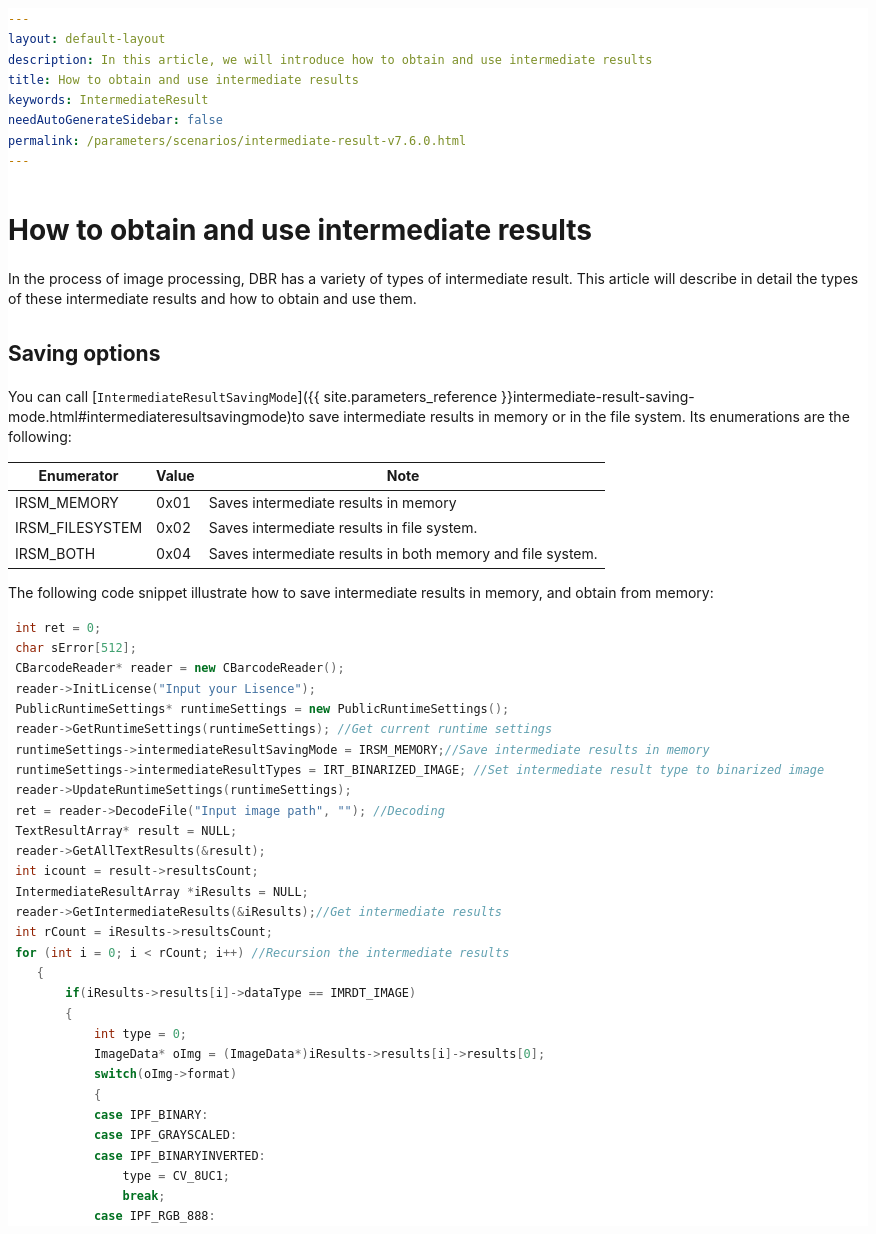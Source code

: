 ```yaml
---   
layout: default-layout
description: In this article, we will introduce how to obtain and use intermediate results 
title: How to obtain and use intermediate results
keywords: IntermediateResult
needAutoGenerateSidebar: false
permalink: /parameters/scenarios/intermediate-result-v7.6.0.html
---
```

# How to obtain and use intermediate results

In the process of image processing, DBR has a variety of types of intermediate result. This article will describe in detail the types of these intermediate results and how to obtain and use them.

## Saving options

You can call [`IntermediateResultSavingMode`]({{ site.parameters_reference }}intermediate-result-saving-mode.html#intermediateresultsavingmode)to save intermediate results in memory or in the file system. Its enumerations are the following:

| Enumerator           | Value  | Note                            |
|-----------------|--------|--------------------            |
| IRSM_MEMORY    | 0x01   | Saves intermediate results in memory             |
| IRSM_FILESYSTEM | 0x02   | Saves intermediate results in file system.  |
| IRSM_BOTH      | 0x04   | Saves intermediate results in both memory and file system.    |

The following code snippet illustrate how to save intermediate results in memory, and obtain from memory:

``` cpp
 int ret = 0;
 char sError[512];
 CBarcodeReader* reader = new CBarcodeReader();
 reader->InitLicense("Input your Lisence");
 PublicRuntimeSettings* runtimeSettings = new PublicRuntimeSettings();
 reader->GetRuntimeSettings(runtimeSettings); //Get current runtime settings        
 runtimeSettings->intermediateResultSavingMode = IRSM_MEMORY;//Save intermediate results in memory
 runtimeSettings->intermediateResultTypes = IRT_BINARIZED_IMAGE; //Set intermediate result type to binarized image
 reader->UpdateRuntimeSettings(runtimeSettings);
 ret = reader->DecodeFile("Input image path", ""); //Decoding    
 TextResultArray* result = NULL;
 reader->GetAllTextResults(&result);
 int icount = result->resultsCount;
 IntermediateResultArray *iResults = NULL;
 reader->GetIntermediateResults(&iResults);//Get intermediate results
 int rCount = iResults->resultsCount;
 for (int i = 0; i < rCount; i++) //Recursion the intermediate results
    {
        if(iResults->results[i]->dataType == IMRDT_IMAGE)
        {
            int type = 0;
            ImageData* oImg = (ImageData*)iResults->results[i]->results[0];
            switch(oImg->format)
            {
            case IPF_BINARY:
            case IPF_GRAYSCALED:
            case IPF_BINARYINVERTED:
                type = CV_8UC1;
                break;
            case IPF_RGB_888:
```